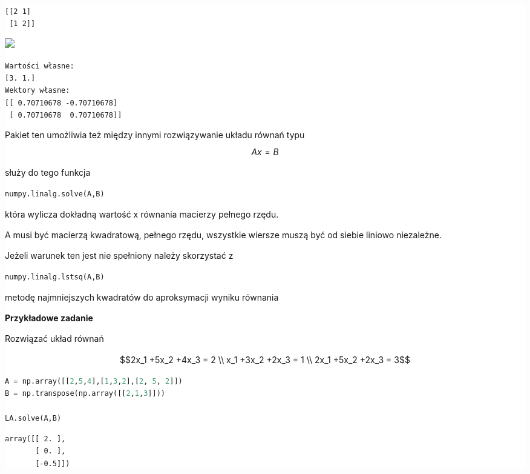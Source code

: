     [[2 1]
     [1 2]]
    

<div class="row">
    <div class="col-sm-6 mt-3 mt-md-0 mx-auto">
        <img class="img-fluid" src="{{ '/assets/img/teachings/intro_to_d_a/materials/output_194_1.png' | relative_url }}"/>
    </div>
</div>


    Wartości własne:
    [3. 1.]
    Wektory własne:
    [[ 0.70710678 -0.70710678]
     [ 0.70710678  0.70710678]]
    

Pakiet ten umożliwia też między innymi rozwiązywanie układu równań typu
$$Ax=B$$

służy do tego funkcja

```python
numpy.linalg.solve(A,B)
```
która wylicza dokładną wartość x równania macierzy pełnego rzędu.

A musi być macierzą kwadratową, pełnego rzędu, wszystkie wiersze muszą być od siebie liniowo niezależne.

Jeżeli warunek ten jest nie spełniony należy skorzystać z 
```python
numpy.linalg.lstsq(A,B)
```
metodę najmniejszych kwadratów do aproksymacji wyniku równania

**Przykładowe zadanie**

Rozwiązać układ równań

$$2x_1 +5x_2 +4x_3 = 2 \\
x_1 +3x_2 +2x_3 = 1 \\
2x_1 +5x_2 +2x_3 = 3$$




```python
A = np.array([[2,5,4],[1,3,2],[2, 5, 2]])
B = np.transpose(np.array([[2,1,3]]))

LA.solve(A,B)
```




    array([[ 2. ],
           [ 0. ],
           [-0.5]])
